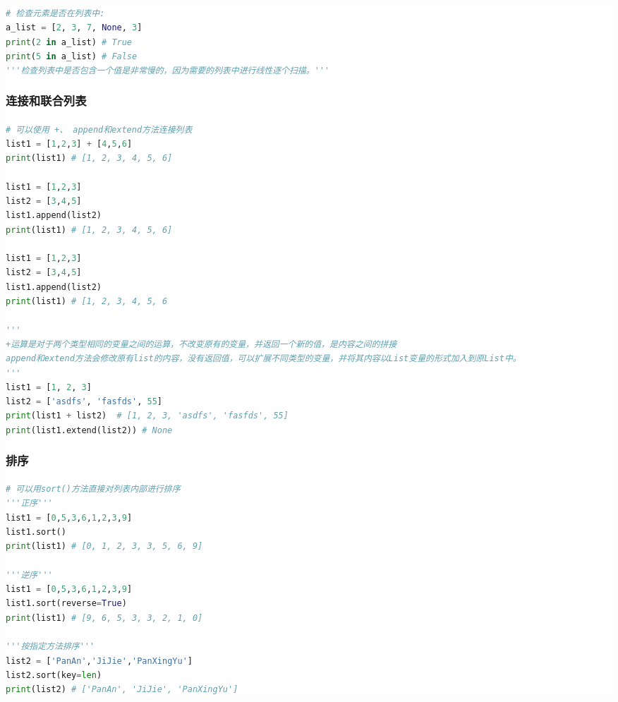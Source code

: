 ```Python
# 检查元素是否在列表中:
a_list = [2, 3, 7, None, 3]
print(2 in a_list) # True
print(5 in a_list) # False
'''检查列表中是否包含一个值是非常慢的，因为需要的列表中进行线性逐个扫描。'''
```

### 连接和联合列表

``` Python
# 可以使用 +、 append和extend方法连接列表
list1 = [1,2,3] + [4,5,6]
print(list1) # [1, 2, 3, 4, 5, 6]

list1 = [1,2,3]
list2 = [3,4,5]
list1.append(list2)
print(list1) # [1, 2, 3, 4, 5, 6]

list1 = [1,2,3]
list2 = [3,4,5]
list1.append(list2)
print(list1) # [1, 2, 3, 4, 5, 6

'''
+运算是对于两个类型相同的变量之间的运算，不改变原有的变量，并返回一个新的值，是内容之间的拼接
append和extend方法会修改原有list的内容，没有返回值，可以扩展不同类型的变量，并将其内容以List变量的形式加入到原List中。
''' 
list1 = [1, 2, 3]
list2 = ['asdfs', 'fasfds', 55]
print(list1 + list2)  # [1, 2, 3, 'asdfs', 'fasfds', 55]
print(list1.extend(list2)) # None
```

### 排序

```Python
# 可以用sort()方法直接对列表内部进行排序
'''正序'''
list1 = [0,5,3,6,1,2,3,9]
list1.sort()
print(list1) # [0, 1, 2, 3, 3, 5, 6, 9]

'''逆序'''
list1 = [0,5,3,6,1,2,3,9]
list1.sort(reverse=True)
print(list1) # [9, 6, 5, 3, 3, 2, 1, 0]

'''按指定方法排序'''
list2 = ['PanAn','JiJie','PanXingYu']
list2.sort(key=len)
print(list2) # ['PanAn', 'JiJie', 'PanXingYu']
```
